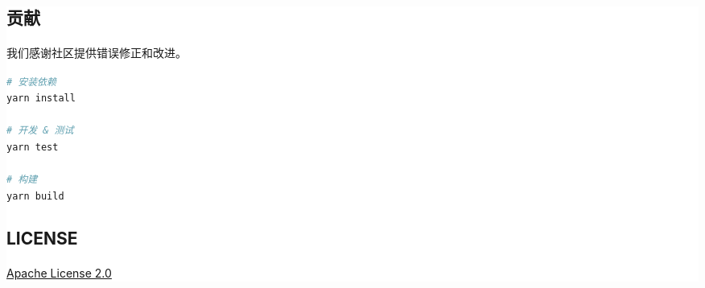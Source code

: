 ## 贡献

我们感谢社区提供错误修正和改进。

```sh
# 安装依赖
yarn install

# 开发 & 测试
yarn test

# 构建
yarn build
```

## LICENSE

[Apache License 2.0](./LICENSE)
